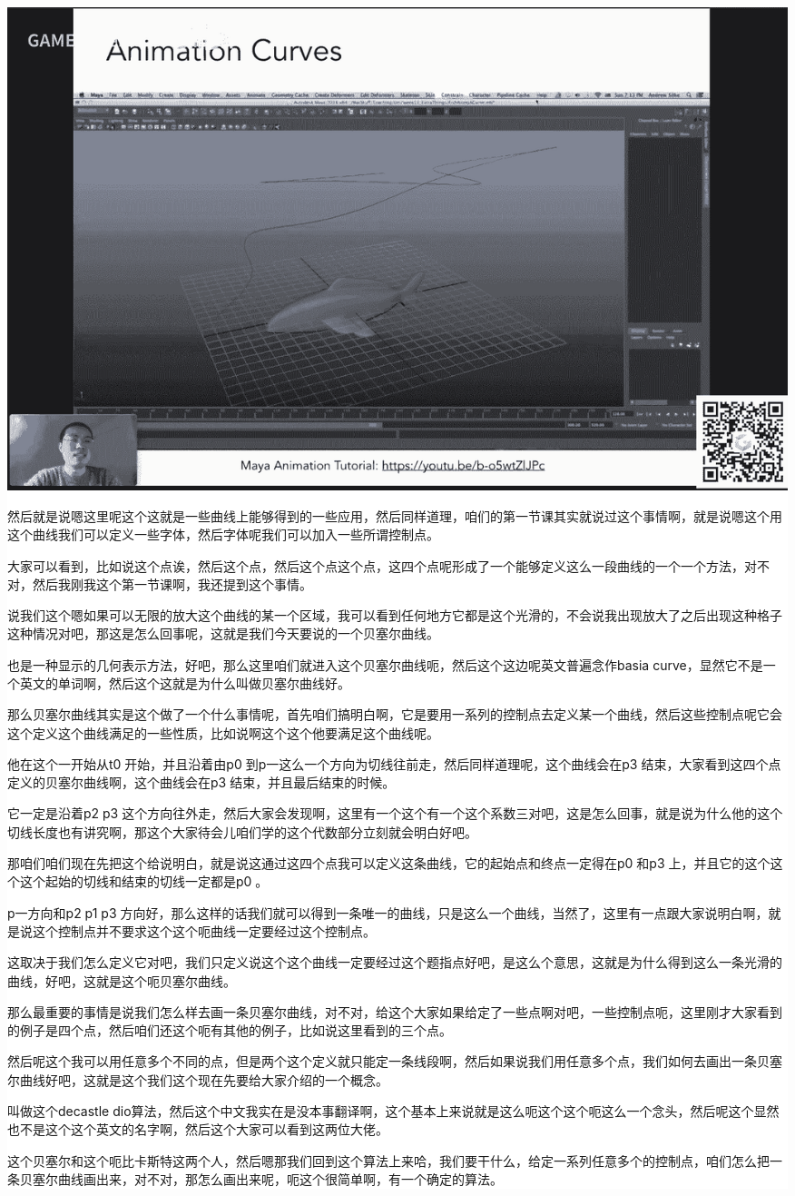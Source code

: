 ![](img/f7886a1948ecb93daf49df83a66459fe_8.png)

然后就是说嗯这里呢这个这就是一些曲线上能够得到的一些应用，然后同样道理，咱们的第一节课其实就说过这个事情啊，就是说嗯这个用这个曲线我们可以定义一些字体，然后字体呢我们可以加入一些所谓控制点。

大家可以看到，比如说这个点诶，然后这个点，然后这个点这个点，这四个点呢形成了一个能够定义这么一段曲线的一个一个方法，对不对，然后我刚我这个第一节课啊，我还提到这个事情。

说我们这个嗯如果可以无限的放大这个曲线的某一个区域，我可以看到任何地方它都是这个光滑的，不会说我出现放大了之后出现这种格子这种情况对吧，那这是怎么回事呢，这就是我们今天要说的一个贝塞尔曲线。

也是一种显示的几何表示方法，好吧，那么这里咱们就进入这个贝塞尔曲线呃，然后这个这边呢英文普遍念作basia curve，显然它不是一个英文的单词啊，然后这个这就是为什么叫做贝塞尔曲线好。

那么贝塞尔曲线其实是这个做了一个什么事情呢，首先咱们搞明白啊，它是要用一系列的控制点去定义某一个曲线，然后这些控制点呢它会这个定义这个曲线满足的一些性质，比如说啊这个这个他要满足这个曲线呢。

他在这个一开始从t0 开始，并且沿着由p0 到p一这么一个方向为切线往前走，然后同样道理呢，这个曲线会在p3 结束，大家看到这四个点定义的贝塞尔曲线啊，这个曲线会在p3 结束，并且最后结束的时候。

它一定是沿着p2 p3 这个方向往外走，然后大家会发现啊，这里有一个这个有一个这个系数三对吧，这是怎么回事，就是说为什么他的这个切线长度也有讲究啊，那这个大家待会儿咱们学的这个代数部分立刻就会明白好吧。

那咱们咱们现在先把这个给说明白，就是说这通过这四个点我可以定义这条曲线，它的起始点和终点一定得在p0 和p3 上，并且它的这个这个这个起始的切线和结束的切线一定都是p0 。

p一方向和p2 p1 p3 方向好，那么这样的话我们就可以得到一条唯一的曲线，只是这么一个曲线，当然了，这里有一点跟大家说明白啊，就是说这个控制点并不要求这个这个呃曲线一定要经过这个控制点。

这取决于我们怎么定义它对吧，我们只定义说这个这个曲线一定要经过这个题指点好吧，是这么个意思，这就是为什么得到这么一条光滑的曲线，好吧，这就是这个呃贝塞尔曲线。

那么最重要的事情是说我们怎么样去画一条贝塞尔曲线，对不对，给这个大家如果给定了一些点啊对吧，一些控制点呃，这里刚才大家看到的例子是四个点，然后咱们还这个呃有其他的例子，比如说这里看到的三个点。

然后呢这个我可以用任意多个不同的点，但是两个这个定义就只能定一条线段啊，然后如果说我们用任意多个点，我们如何去画出一条贝塞尔曲线好吧，这就是这个我们这个现在先要给大家介绍的一个概念。

叫做这个decastle dio算法，然后这个中文我实在是没本事翻译啊，这个基本上来说就是这么呃这个这个呃这么一个念头，然后呢这个显然也不是这个这个英文的名字啊，然后这个大家可以看到这两位大佬。

这个贝塞尔和这个呃比卡斯特这两个人，然后嗯那我们回到这个算法上来哈，我们要干什么，给定一系列任意多个的控制点，咱们怎么把一条贝塞尔曲线画出来，对不对，那怎么画出来呢，呃这个很简单啊，有一个确定的算法。
